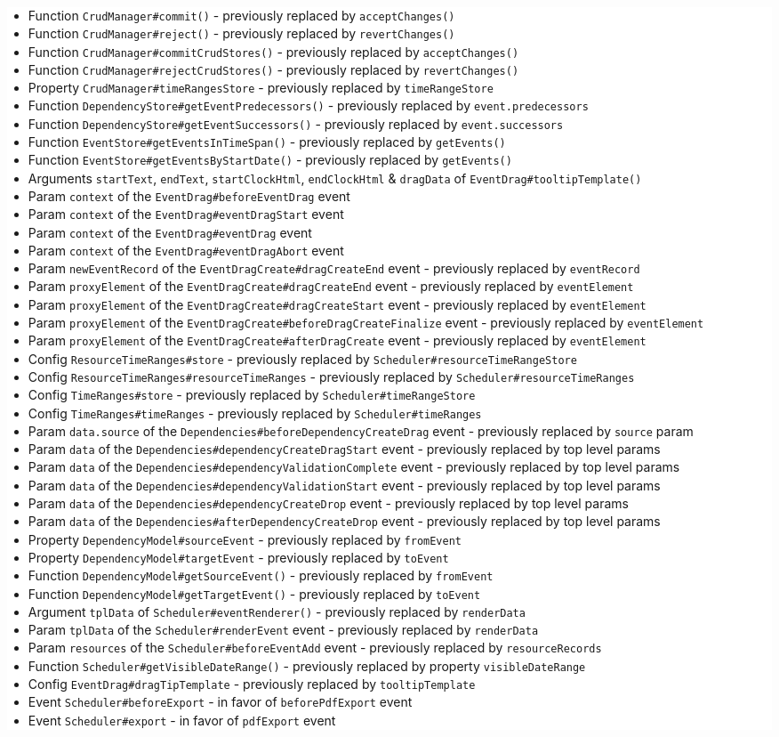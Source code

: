 * Function `CrudManager#commit()` - previously replaced by `acceptChanges()`
* Function `CrudManager#reject()` - previously replaced by `revertChanges()`
* Function `CrudManager#commitCrudStores()` - previously replaced by `acceptChanges()`
* Function `CrudManager#rejectCrudStores()` - previously replaced by `revertChanges()`
* Property `CrudManager#timeRangesStore` - previously replaced by `timeRangeStore`
* Function `DependencyStore#getEventPredecessors()` - previously replaced by `event.predecessors`
* Function `DependencyStore#getEventSuccessors()` - previously replaced by `event.successors`
* Function `EventStore#getEventsInTimeSpan()` - previously replaced by `getEvents()`
* Function `EventStore#getEventsByStartDate()` - previously replaced by `getEvents()`
* Arguments `startText`, `endText`, `startClockHtml`, `endClockHtml` & `dragData` of `EventDrag#tooltipTemplate()`
* Param `context` of the `EventDrag#beforeEventDrag` event
* Param `context` of the `EventDrag#eventDragStart` event
* Param `context` of the `EventDrag#eventDrag` event
* Param `context` of the `EventDrag#eventDragAbort` event
* Param `newEventRecord` of the `EventDragCreate#dragCreateEnd` event - previously replaced by `eventRecord`
* Param `proxyElement` of the `EventDragCreate#dragCreateEnd` event - previously replaced by `eventElement`
* Param `proxyElement` of the `EventDragCreate#dragCreateStart` event - previously replaced by `eventElement`
* Param `proxyElement` of the `EventDragCreate#beforeDragCreateFinalize` event - previously replaced by 
      `eventElement`
* Param `proxyElement` of the `EventDragCreate#afterDragCreate` event - previously replaced by `eventElement`
* Config `ResourceTimeRanges#store` - previously replaced by `Scheduler#resourceTimeRangeStore`
* Config `ResourceTimeRanges#resourceTimeRanges` - previously replaced by `Scheduler#resourceTimeRanges`
* Config `TimeRanges#store` - previously replaced by `Scheduler#timeRangeStore`
* Config `TimeRanges#timeRanges` - previously replaced by `Scheduler#timeRanges`
* Param `data.source` of the `Dependencies#beforeDependencyCreateDrag` event - previously replaced by `source` param
* Param `data` of the `Dependencies#dependencyCreateDragStart` event - previously replaced by top level params
* Param `data` of the `Dependencies#dependencyValidationComplete` event - previously replaced by top level params
* Param `data` of the `Dependencies#dependencyValidationStart` event - previously replaced by top level params
* Param `data` of the `Dependencies#dependencyCreateDrop` event - previously replaced by top level params
* Param `data` of the `Dependencies#afterDependencyCreateDrop` event - previously replaced by top level params
* Property `DependencyModel#sourceEvent` - previously replaced by `fromEvent`
* Property `DependencyModel#targetEvent` - previously replaced by `toEvent`
* Function `DependencyModel#getSourceEvent()` - previously replaced by `fromEvent`
* Function `DependencyModel#getTargetEvent()` - previously replaced by `toEvent`
* Argument `tplData` of `Scheduler#eventRenderer()` - previously replaced by `renderData`
* Param `tplData` of the `Scheduler#renderEvent` event - previously replaced by `renderData`
* Param `resources` of the `Scheduler#beforeEventAdd` event - previously replaced by `resourceRecords`
* Function `Scheduler#getVisibleDateRange()` - previously replaced by property `visibleDateRange`
* Config `EventDrag#dragTipTemplate` - previously replaced by `tooltipTemplate`
* Event `Scheduler#beforeExport` - in favor of `beforePdfExport` event
* Event `Scheduler#export` - in favor of `pdfExport` event

